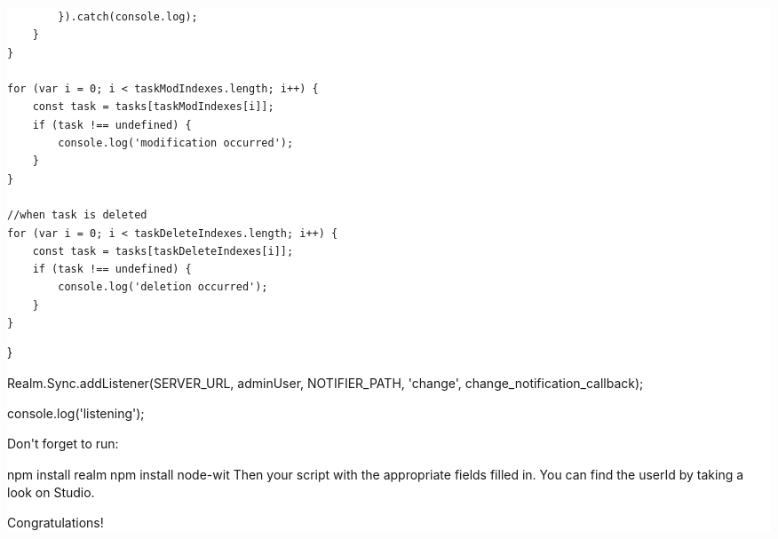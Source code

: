             }).catch(console.log);    
        }
    }

    for (var i = 0; i < taskModIndexes.length; i++) {
        const task = tasks[taskModIndexes[i]];
        if (task !== undefined) {
            console.log('modification occurred');
        }
    }
    
    //when task is deleted
    for (var i = 0; i < taskDeleteIndexes.length; i++) {
        const task = tasks[taskDeleteIndexes[i]];
        if (task !== undefined) {
            console.log('deletion occurred');
        }
    }

}


Realm.Sync.addListener(SERVER_URL, adminUser, NOTIFIER_PATH, 'change', change_notification_callback);

console.log('listening');

Don't forget to run:

npm install realm
npm install node-wit
Then your script with the appropriate fields filled in. You can find the userId by taking a look on Studio.



Congratulations!
